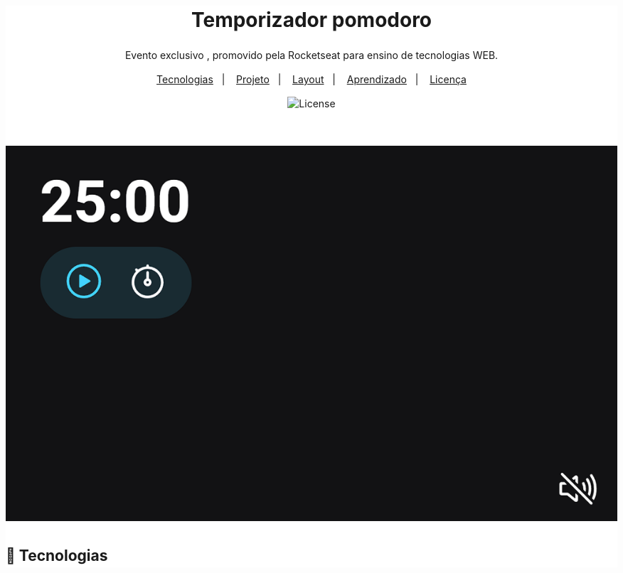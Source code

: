 <h1 align="center"> Temporizador pomodoro </h1>

<p align="center">
Evento exclusivo , promovido pela Rocketseat para ensino de tecnologias WEB.
</p>

<p align="center">
  <a href="#-tecnologias">Tecnologias</a>&nbsp;&nbsp;&nbsp;|&nbsp;&nbsp;&nbsp;
  <a href="#-projeto">Projeto</a>&nbsp;&nbsp;&nbsp;|&nbsp;&nbsp;&nbsp;
  <a href="#-layout">Layout</a>&nbsp;&nbsp;&nbsp;|&nbsp;&nbsp;&nbsp;
  <a href="#-aprendizado">Aprendizado</a>&nbsp;&nbsp;&nbsp;|&nbsp;&nbsp;&nbsp;
  <a href="#memo-licença">Licença</a>
</p>

<p align="center">
  <img alt="License" src="https://img.shields.io/static/v1?label=license&message=MIT&color=49AA26&labelColor=000000">
</p>

<br>

<p align="center">
  <img alt="Imagem de um temporizador " src=".github/temporizador.png" width="100%">
</p>

## 🚀 Tecnologias
